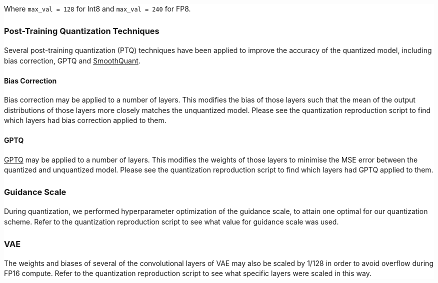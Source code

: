 Where `max_val = 128` for Int8 and `max_val = 240` for FP8.

### Post-Training Quantization Techniques

Several post-training quantization (PTQ) techniques have been applied to improve the accuracy of the quantized model,
including bias correction, GPTQ and [SmoothQuant](https://arxiv.org/abs/2211.10438).

#### Bias Correction

Bias correction may be applied to a number of layers.
This modifies the bias of those layers such that the mean of the output distributions of those layers more closely matches the unquantized model.
Please see the quantization reproduction script to find which layers had bias correction applied to them.

#### GPTQ

[GPTQ](https://arxiv.org/abs/2210.17323) may be applied to a number of layers.
This modifies the weights of those layers to minimise the MSE error between the quantized and unquantized model.
Please see the quantization reproduction script to find which layers had GPTQ applied to them.

### Guidance Scale

During quantization, we performed hyperparameter optimization of the guidance scale,
to attain one optimal for our quantization scheme.
Refer to the quantization reproduction script to see what value for guidance scale was used.

### VAE

The weights and biases of several of the convolutional layers of VAE may also be scaled by 1/128 in order to avoid overflow during FP16 compute.
Refer to the quantization reproduction script to see what specific layers were scaled in this way.
